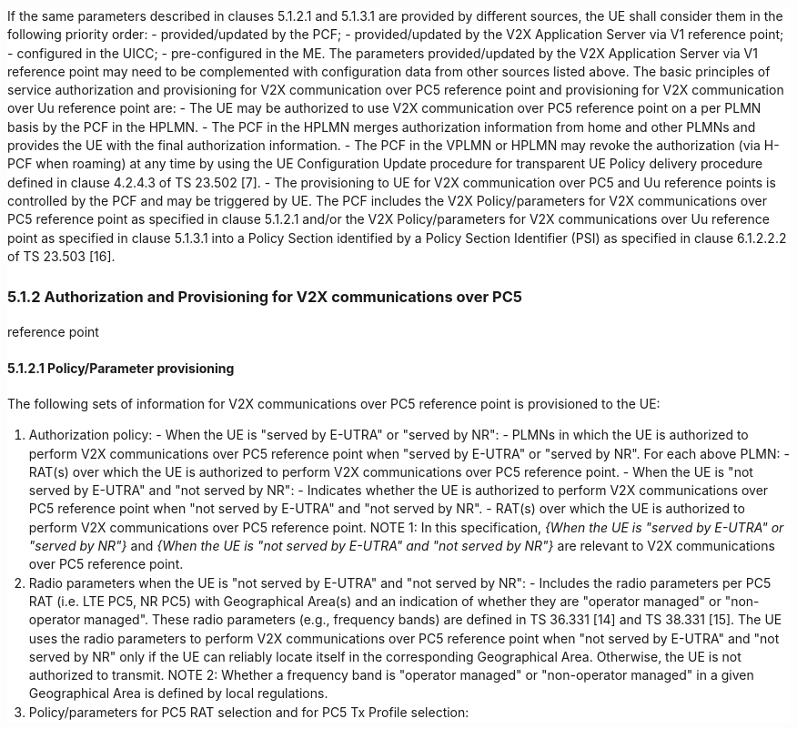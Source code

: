 If the same parameters described in clauses 5.1.2.1 and 5.1.3.1 are provided
by different sources, the UE shall consider them in the following priority
order:
\- provided/updated by the PCF;
\- provided/updated by the V2X Application Server via V1 reference point;
\- configured in the UICC;
\- pre-configured in the ME.
The parameters provided/updated by the V2X Application Server via V1 reference
point may need to be complemented with configuration data from other sources
listed above.
The basic principles of service authorization and provisioning for V2X
communication over PC5 reference point and provisioning for V2X communication
over Uu reference point are:
\- The UE may be authorized to use V2X communication over PC5 reference point
on a per PLMN basis by the PCF in the HPLMN.
\- The PCF in the HPLMN merges authorization information from home and other
PLMNs and provides the UE with the final authorization information.
\- The PCF in the VPLMN or HPLMN may revoke the authorization (via H-PCF when
roaming) at any time by using the UE Configuration Update procedure for
transparent UE Policy delivery procedure defined in clause 4.2.4.3 of TS
23.502 [7].
\- The provisioning to UE for V2X communication over PC5 and Uu reference
points is controlled by the PCF and may be triggered by UE. The PCF includes
the V2X Policy/parameters for V2X communications over PC5 reference point as
specified in clause 5.1.2.1 and/or the V2X Policy/parameters for V2X
communications over Uu reference point as specified in clause 5.1.3.1 into a
Policy Section identified by a Policy Section Identifier (PSI) as specified in
clause 6.1.2.2.2 of TS 23.503 [16].
### 5.1.2 Authorization and Provisioning for V2X communications over PC5
reference point
#### 5.1.2.1 Policy/Parameter provisioning
The following sets of information for V2X communications over PC5 reference
point is provisioned to the UE:
1) Authorization policy:
\- When the UE is \"served by E-UTRA\" or \"served by NR\":
\- PLMNs in which the UE is authorized to perform V2X communications over PC5
reference point when \"served by E-UTRA\" or \"served by NR\".
For each above PLMN:
\- RAT(s) over which the UE is authorized to perform V2X communications over
PC5 reference point.
\- When the UE is \"not served by E-UTRA\" and \"not served by NR\":
\- Indicates whether the UE is authorized to perform V2X communications over
PC5 reference point when \"not served by E-UTRA\" and \"not served by NR\".
\- RAT(s) over which the UE is authorized to perform V2X communications over
PC5 reference point.
NOTE 1: In this specification, _{When the UE is \"served by E-UTRA\" or
\"served by NR\"}_ and _{When the UE is \"not served by E-UTRA\" and \"not
served by NR\"}_ are relevant to V2X communications over PC5 reference point.
2) Radio parameters when the UE is \"not served by E-UTRA\" and \"not served
by NR\":
\- Includes the radio parameters per PC5 RAT (i.e. LTE PC5, NR PC5) with
Geographical Area(s) and an indication of whether they are \"operator
managed\" or \"non-operator managed\". These radio parameters (e.g., frequency
bands) are defined in TS 36.331 [14] and TS 38.331 [15]. The UE uses the radio
parameters to perform V2X communications over PC5 reference point when \"not
served by E-UTRA\" and \"not served by NR\" only if the UE can reliably locate
itself in the corresponding Geographical Area. Otherwise, the UE is not
authorized to transmit.
NOTE 2: Whether a frequency band is \"operator managed\" or \"non-operator
managed\" in a given Geographical Area is defined by local regulations.
3) Policy/parameters for PC5 RAT selection and for PC5 Tx Profile selection: